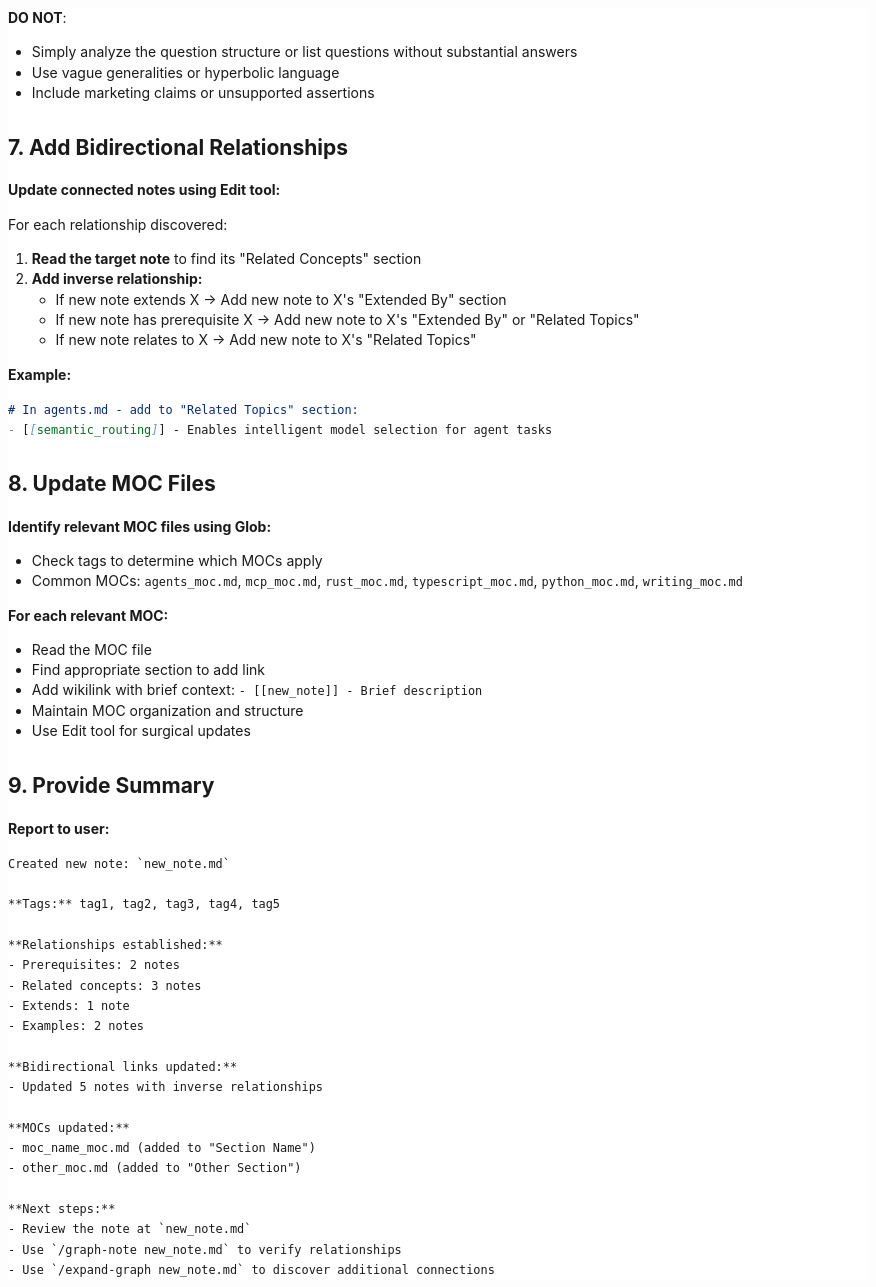 **DO NOT**:
- Simply analyze the question structure or list questions without substantial answers
- Use vague generalities or hyperbolic language
- Include marketing claims or unsupported assertions

## 7. Add Bidirectional Relationships

**Update connected notes using Edit tool:**

For each relationship discovered:

1. **Read the target note** to find its "Related Concepts" section
2. **Add inverse relationship:**
   - If new note extends X → Add new note to X's "Extended By" section
   - If new note has prerequisite X → Add new note to X's "Extended By" or "Related Topics"
   - If new note relates to X → Add new note to X's "Related Topics"

**Example:**

```markdown
# In agents.md - add to "Related Topics" section:
- [[semantic_routing]] - Enables intelligent model selection for agent tasks
```

## 8. Update MOC Files

**Identify relevant MOC files using Glob:**

- Check tags to determine which MOCs apply
- Common MOCs: `agents_moc.md`, `mcp_moc.md`, `rust_moc.md`, `typescript_moc.md`, `python_moc.md`, `writing_moc.md`

**For each relevant MOC:**

- Read the MOC file
- Find appropriate section to add link
- Add wikilink with brief context: `- [[new_note]] - Brief description`
- Maintain MOC organization and structure
- Use Edit tool for surgical updates

## 9. Provide Summary

**Report to user:**

```
Created new note: `new_note.md`

**Tags:** tag1, tag2, tag3, tag4, tag5

**Relationships established:**
- Prerequisites: 2 notes
- Related concepts: 3 notes
- Extends: 1 note
- Examples: 2 notes

**Bidirectional links updated:**
- Updated 5 notes with inverse relationships

**MOCs updated:**
- moc_name_moc.md (added to "Section Name")
- other_moc.md (added to "Other Section")

**Next steps:**
- Review the note at `new_note.md`
- Use `/graph-note new_note.md` to verify relationships
- Use `/expand-graph new_note.md` to discover additional connections
```
